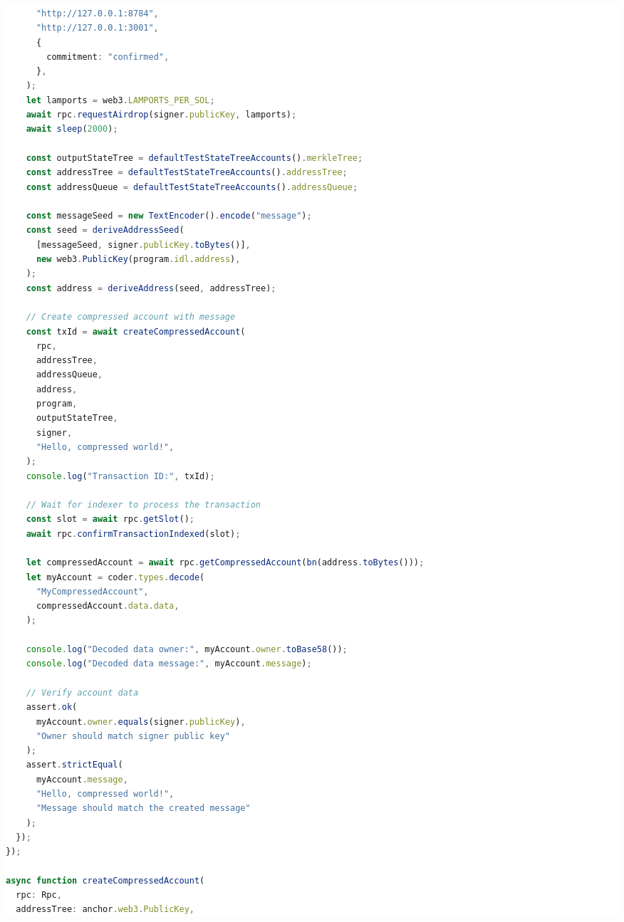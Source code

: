 ```typescript
      "http://127.0.0.1:8784",
      "http://127.0.0.1:3001",
      {
        commitment: "confirmed",
      },
    );
    let lamports = web3.LAMPORTS_PER_SOL;
    await rpc.requestAirdrop(signer.publicKey, lamports);
    await sleep(2000);

    const outputStateTree = defaultTestStateTreeAccounts().merkleTree;
    const addressTree = defaultTestStateTreeAccounts().addressTree;
    const addressQueue = defaultTestStateTreeAccounts().addressQueue;

    const messageSeed = new TextEncoder().encode("message");
    const seed = deriveAddressSeed(
      [messageSeed, signer.publicKey.toBytes()],
      new web3.PublicKey(program.idl.address),
    );
    const address = deriveAddress(seed, addressTree);

    // Create compressed account with message
    const txId = await createCompressedAccount(
      rpc,
      addressTree,
      addressQueue,
      address,
      program,
      outputStateTree,
      signer,
      "Hello, compressed world!",
    );
    console.log("Transaction ID:", txId);

    // Wait for indexer to process the transaction
    const slot = await rpc.getSlot();
    await rpc.confirmTransactionIndexed(slot);

    let compressedAccount = await rpc.getCompressedAccount(bn(address.toBytes()));
    let myAccount = coder.types.decode(
      "MyCompressedAccount",
      compressedAccount.data.data,
    );

    console.log("Decoded data owner:", myAccount.owner.toBase58());
    console.log("Decoded data message:", myAccount.message);

    // Verify account data
    assert.ok(
      myAccount.owner.equals(signer.publicKey),
      "Owner should match signer public key"
    );
    assert.strictEqual(
      myAccount.message,
      "Hello, compressed world!",
      "Message should match the created message"
    );
  });
});

async function createCompressedAccount(
  rpc: Rpc,
  addressTree: anchor.web3.PublicKey,
```